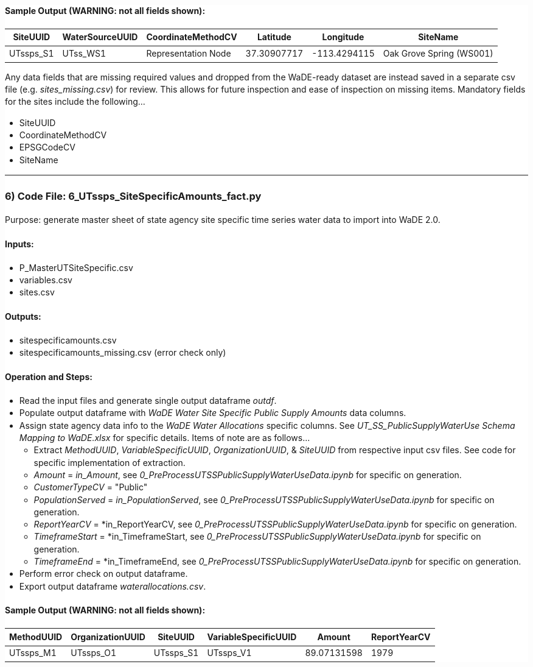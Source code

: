 #### Sample Output (WARNING: not all fields shown):
SiteUUID | WaterSourceUUID | CoordinateMethodCV | Latitude | Longitude | SiteName
---------- | ---------- | ---------- | ------------ | ------------ | ------------
UTssps_S1 | UTss_WS1| Representation Node | 37.30907717 | -113.4294115 | Oak Grove Spring (WS001)

Any data fields that are missing required values and dropped from the WaDE-ready dataset are instead saved in a separate csv file (e.g. *sites_missing.csv*) for review.  This allows for future inspection and ease of inspection on missing items.  Mandatory fields for the sites include the following...
- SiteUUID 
- CoordinateMethodCV
- EPSGCodeCV
- SiteName



***
### 6) Code File: 6_UTssps_SiteSpecificAmounts_fact.py
Purpose: generate master sheet of state agency site specific time series water data to import into WaDE 2.0.

#### Inputs:
- P_MasterUTSiteSpecific.csv
- variables.csv
- sites.csv

#### Outputs:
- sitespecificamounts.csv
- sitespecificamounts_missing.csv (error check only)

#### Operation and Steps:
- Read the input files and generate single output dataframe *outdf*.
- Populate output dataframe with *WaDE Water Site Specific Public Supply Amounts* data columns.
- Assign state agency data info to the *WaDE Water Allocations* specific columns.  See *UT_SS_PublicSupplyWaterUse Schema Mapping to WaDE.xlsx* for specific details.  Items of note are as follows...
    - Extract *MethodUUID*, *VariableSpecificUUID*, *OrganizationUUID*, & *SiteUUID* from respective input csv files. See code for specific implementation of extraction.
    - *Amount* = *in_Amount*, see *0_PreProcessUTSSPublicSupplyWaterUseData.ipynb* for specific on generation.
    - *CustomerTypeCV* = "Public"
    - *PopulationServed* = *in_PopulationServed*, see *0_PreProcessUTSSPublicSupplyWaterUseData.ipynb* for specific on generation.
    - *ReportYearCV* = *in_ReportYearCV, see *0_PreProcessUTSSPublicSupplyWaterUseData.ipynb* for specific on generation.
    - *TimeframeStart* = *in_TimeframeStart, see *0_PreProcessUTSSPublicSupplyWaterUseData.ipynb* for specific on generation.
    - *TimeframeEnd* = *in_TimeframeEnd, see *0_PreProcessUTSSPublicSupplyWaterUseData.ipynb* for specific on generation.
- Perform error check on output dataframe.
- Export output dataframe *waterallocations.csv*.

#### Sample Output (WARNING: not all fields shown):
MethodUUID | OrganizationUUID | SiteUUID | VariableSpecificUUID  | Amount | ReportYearCV
---------- | ---------- | ------------ | ------------ | ------------ | ------------ 
UTssps_M1 | UTssps_O1 | UTssps_S1 | UTssps_V1 | 89.07131598 | 1979
